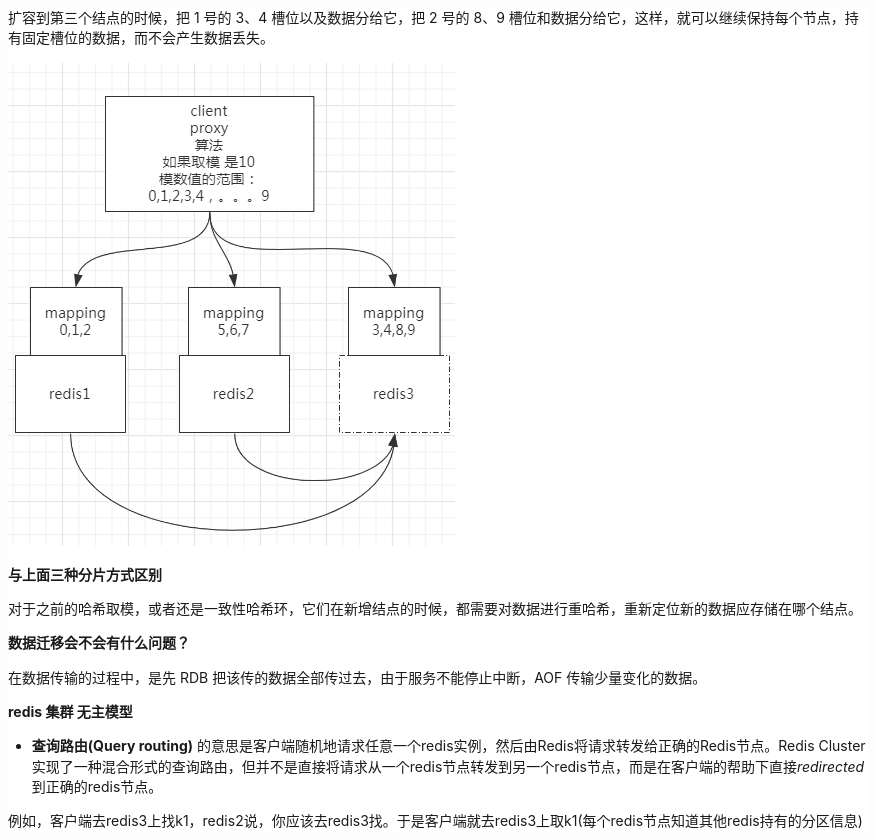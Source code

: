 

扩容到第三个结点的时候，把 1 号的 3、4 槽位以及数据分给它，把 2 号的 8、9 槽位和数据分给它，这样，就可以继续保持每个节点，持有固定槽位的数据，而不会产生数据丢失。

![image-20210827235233451](/assets/img/Redis/Redis7-Cluster-Capacity/image-20210827235233451.png)



**与上面三种分片方式区别**

对于之前的哈希取模，或者还是一致性哈希环，它们在新增结点的时候，都需要对数据进行重哈希，重新定位新的数据应存储在哪个结点。

**数据迁移会不会有什么问题？**

在数据传输的过程中，是先 RDB 把该传的数据全部传过去，由于服务不能停止中断，AOF 传输少量变化的数据。

**redis 集群  无主模型**

- **查询路由(Query routing)** 的意思是客户端随机地请求任意一个redis实例，然后由Redis将请求转发给正确的Redis节点。Redis Cluster实现了一种混合形式的查询路由，但并不是直接将请求从一个redis节点转发到另一个redis节点，而是在客户端的帮助下直接*redirected*到正确的redis节点。

例如，客户端去redis3上找k1，redis2说，你应该去redis3找。于是客户端就去redis3上取k1(每个redis节点知道其他redis持有的分区信息)
